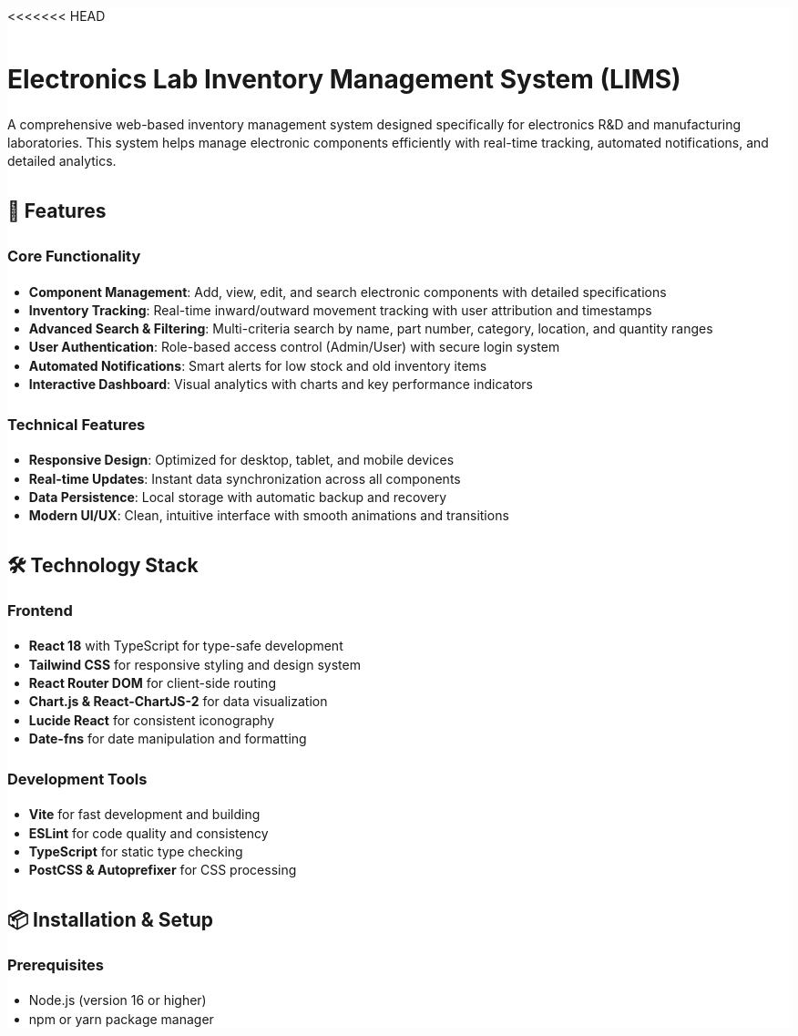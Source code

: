 <<<<<<< HEAD
# Electronics Lab Inventory Management System (LIMS)

A comprehensive web-based inventory management system designed specifically for electronics R&D and manufacturing laboratories. This system helps manage electronic components efficiently with real-time tracking, automated notifications, and detailed analytics.

## 🚀 Features

### Core Functionality
- **Component Management**: Add, view, edit, and search electronic components with detailed specifications
- **Inventory Tracking**: Real-time inward/outward movement tracking with user attribution and timestamps
- **Advanced Search & Filtering**: Multi-criteria search by name, part number, category, location, and quantity ranges
- **User Authentication**: Role-based access control (Admin/User) with secure login system
- **Automated Notifications**: Smart alerts for low stock and old inventory items
- **Interactive Dashboard**: Visual analytics with charts and key performance indicators

### Technical Features
- **Responsive Design**: Optimized for desktop, tablet, and mobile devices
- **Real-time Updates**: Instant data synchronization across all components
- **Data Persistence**: Local storage with automatic backup and recovery
- **Modern UI/UX**: Clean, intuitive interface with smooth animations and transitions

## 🛠️ Technology Stack

### Frontend
- **React 18** with TypeScript for type-safe development
- **Tailwind CSS** for responsive styling and design system
- **React Router DOM** for client-side routing
- **Chart.js & React-ChartJS-2** for data visualization
- **Lucide React** for consistent iconography
- **Date-fns** for date manipulation and formatting

### Development Tools
- **Vite** for fast development and building
- **ESLint** for code quality and consistency
- **TypeScript** for static type checking
- **PostCSS & Autoprefixer** for CSS processing

## 📦 Installation & Setup

### Prerequisites
- Node.js (version 16 or higher)
- npm or yarn package manager
